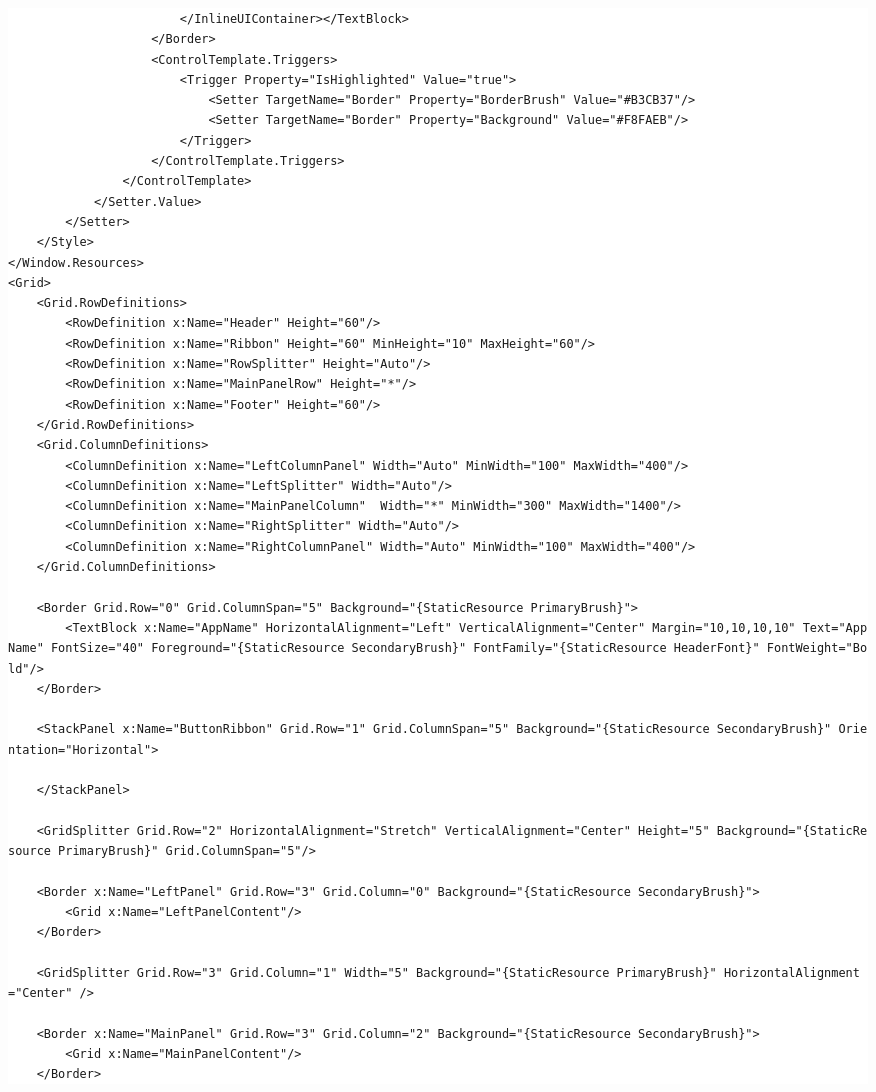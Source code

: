                             </InlineUIContainer></TextBlock>
                        </Border>
                        <ControlTemplate.Triggers>
                            <Trigger Property="IsHighlighted" Value="true">
                                <Setter TargetName="Border" Property="BorderBrush" Value="#B3CB37"/>
                                <Setter TargetName="Border" Property="Background" Value="#F8FAEB"/>
                            </Trigger>
                        </ControlTemplate.Triggers>
                    </ControlTemplate>
                </Setter.Value>
            </Setter>
        </Style>
    </Window.Resources>
    <Grid>
        <Grid.RowDefinitions>
            <RowDefinition x:Name="Header" Height="60"/>
            <RowDefinition x:Name="Ribbon" Height="60" MinHeight="10" MaxHeight="60"/>
            <RowDefinition x:Name="RowSplitter" Height="Auto"/>
            <RowDefinition x:Name="MainPanelRow" Height="*"/>
            <RowDefinition x:Name="Footer" Height="60"/>
        </Grid.RowDefinitions>
        <Grid.ColumnDefinitions>
            <ColumnDefinition x:Name="LeftColumnPanel" Width="Auto" MinWidth="100" MaxWidth="400"/>
            <ColumnDefinition x:Name="LeftSplitter" Width="Auto"/>
            <ColumnDefinition x:Name="MainPanelColumn"  Width="*" MinWidth="300" MaxWidth="1400"/>
            <ColumnDefinition x:Name="RightSplitter" Width="Auto"/>
            <ColumnDefinition x:Name="RightColumnPanel" Width="Auto" MinWidth="100" MaxWidth="400"/>
        </Grid.ColumnDefinitions>

        <Border Grid.Row="0" Grid.ColumnSpan="5" Background="{StaticResource PrimaryBrush}">
            <TextBlock x:Name="AppName" HorizontalAlignment="Left" VerticalAlignment="Center" Margin="10,10,10,10" Text="App Name" FontSize="40" Foreground="{StaticResource SecondaryBrush}" FontFamily="{StaticResource HeaderFont}" FontWeight="Bold"/>
        </Border>

        <StackPanel x:Name="ButtonRibbon" Grid.Row="1" Grid.ColumnSpan="5" Background="{StaticResource SecondaryBrush}" Orientation="Horizontal">
            
        </StackPanel>

        <GridSplitter Grid.Row="2" HorizontalAlignment="Stretch" VerticalAlignment="Center" Height="5" Background="{StaticResource PrimaryBrush}" Grid.ColumnSpan="5"/>

        <Border x:Name="LeftPanel" Grid.Row="3" Grid.Column="0" Background="{StaticResource SecondaryBrush}">
            <Grid x:Name="LeftPanelContent"/>
        </Border>

        <GridSplitter Grid.Row="3" Grid.Column="1" Width="5" Background="{StaticResource PrimaryBrush}" HorizontalAlignment="Center" />

        <Border x:Name="MainPanel" Grid.Row="3" Grid.Column="2" Background="{StaticResource SecondaryBrush}">
            <Grid x:Name="MainPanelContent"/>
        </Border>
